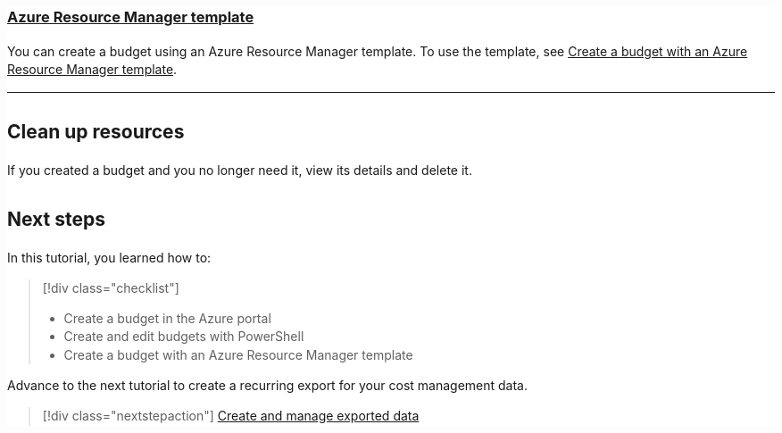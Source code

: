 ### [Azure Resource Manager template](#tab/armbudget)

You can create a budget using an Azure Resource Manager template. To use the template, see [Create a budget with an Azure Resource Manager template](quick-create-budget-template.md).

---

## Clean up resources

If you created a budget and you no longer need it, view its details and delete it.

## Next steps

In this tutorial, you learned how to:

> [!div class="checklist"]
> * Create a budget in the Azure portal
> * Create and edit budgets with PowerShell
> * Create a budget with an Azure Resource Manager template

Advance to the next tutorial to create a recurring export for your cost management data.

> [!div class="nextstepaction"]
> [Create and manage exported data](tutorial-export-acm-data.md)
